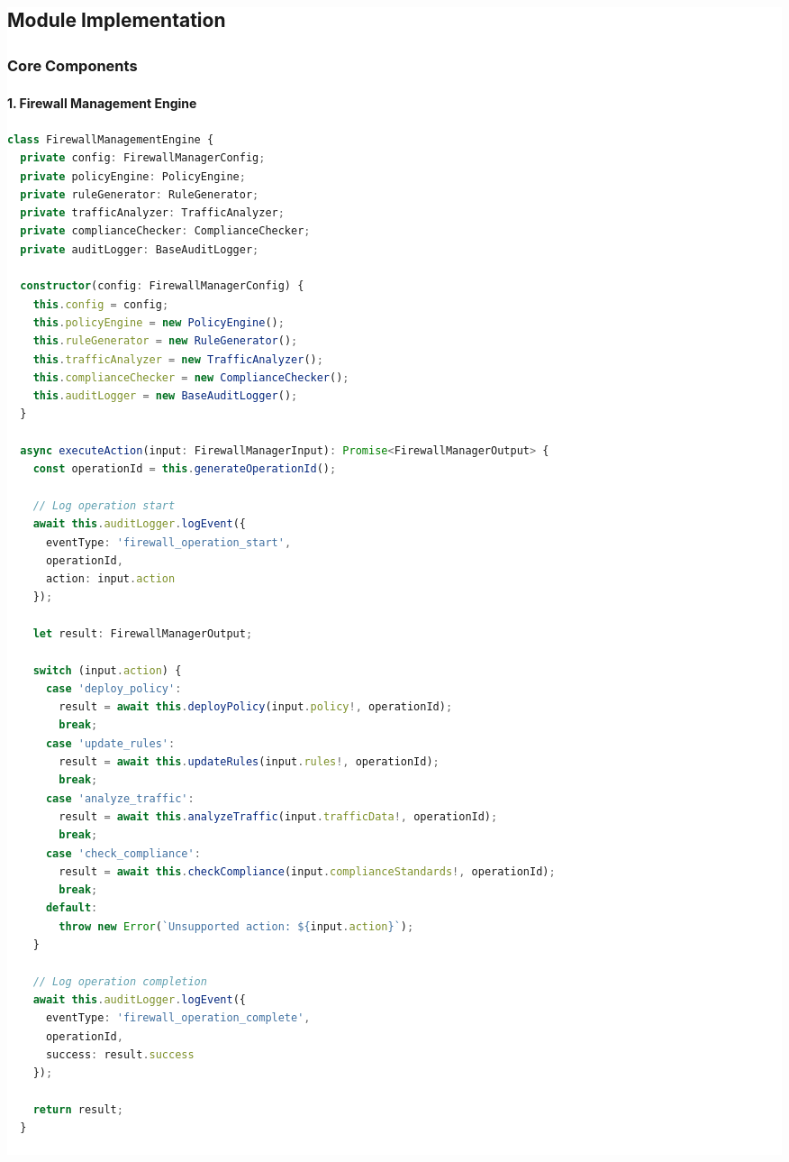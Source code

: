 ## Module Implementation

### **Core Components**

#### **1. Firewall Management Engine**
```typescript
class FirewallManagementEngine {
  private config: FirewallManagerConfig;
  private policyEngine: PolicyEngine;
  private ruleGenerator: RuleGenerator;
  private trafficAnalyzer: TrafficAnalyzer;
  private complianceChecker: ComplianceChecker;
  private auditLogger: BaseAuditLogger;
  
  constructor(config: FirewallManagerConfig) {
    this.config = config;
    this.policyEngine = new PolicyEngine();
    this.ruleGenerator = new RuleGenerator();
    this.trafficAnalyzer = new TrafficAnalyzer();
    this.complianceChecker = new ComplianceChecker();
    this.auditLogger = new BaseAuditLogger();
  }
  
  async executeAction(input: FirewallManagerInput): Promise<FirewallManagerOutput> {
    const operationId = this.generateOperationId();
    
    // Log operation start
    await this.auditLogger.logEvent({
      eventType: 'firewall_operation_start',
      operationId,
      action: input.action
    });
    
    let result: FirewallManagerOutput;
    
    switch (input.action) {
      case 'deploy_policy':
        result = await this.deployPolicy(input.policy!, operationId);
        break;
      case 'update_rules':
        result = await this.updateRules(input.rules!, operationId);
        break;
      case 'analyze_traffic':
        result = await this.analyzeTraffic(input.trafficData!, operationId);
        break;
      case 'check_compliance':
        result = await this.checkCompliance(input.complianceStandards!, operationId);
        break;
      default:
        throw new Error(`Unsupported action: ${input.action}`);
    }
    
    // Log operation completion
    await this.auditLogger.logEvent({
      eventType: 'firewall_operation_complete',
      operationId,
      success: result.success
    });
    
    return result;
  }
  
```